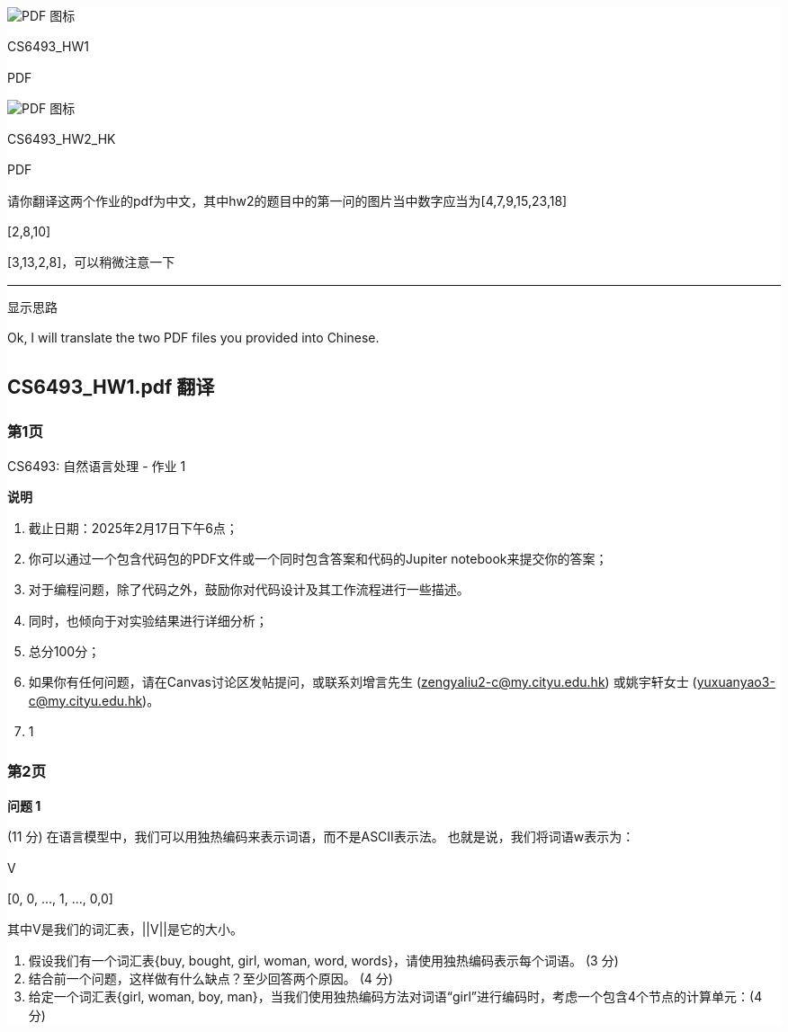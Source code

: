 ![PDF 图标](https://drive-thirdparty.googleusercontent.com/32/type/application/pdf)

CS6493\_HW1

PDF

![PDF 图标](https://drive-thirdparty.googleusercontent.com/32/type/application/pdf)

CS6493\_HW2\_HK

PDF

请你翻译这两个作业的pdf为中文，其中hw2的题目中的第一问的图片当中数字应当为\[4,7,9,15,23,18\]

\[2,8,10\]

\[3,13,2,8\]，可以稍微注意一下

---

显示思路

Ok, I will translate the two PDF files you provided into Chinese.

CS6493\_HW1.pdf 翻译
------------------

### 第1页

CS6493: 自然语言处理 - 作业 1

**说明**

1.  截止日期：2025年2月17日下午6点；
    
2.  你可以通过一个包含代码包的PDF文件或一个同时包含答案和代码的Jupiter notebook来提交你的答案；
    
3.  对于编程问题，除了代码之外，鼓励你对代码设计及其工作流程进行一些描述。
    
4.  同时，也倾向于对实验结果进行详细分析；
    
5.  总分100分；
    
6.  如果你有任何问题，请在Canvas讨论区发帖提问，或联系刘增言先生 (zengyaliu2-c@my.cityu.edu.hk) 或姚宇轩女士 (yuxuanyao3-c@my.cityu.edu.hk)。
    
7.  1
    

### 第2页

**问题 1**

(11 分) 在语言模型中，我们可以用独热编码来表示词语，而不是ASCII表示法。 也就是说，我们将词语w表示为：

V

\[0, 0, ..., 1, ..., 0,0\]

其中V是我们的词汇表，||V||是它的大小。

1.  假设我们有一个词汇表{buy, bought, girl, woman, word, words}，请使用独热编码表示每个词语。 (3 分)
2.  结合前一个问题，这样做有什么缺点？至少回答两个原因。 (4 分)
3.  给定一个词汇表{girl, woman, boy, man}，当我们使用独热编码方法对词语“girl”进行编码时，考虑一个包含4个节点的计算单元：(4 分)

